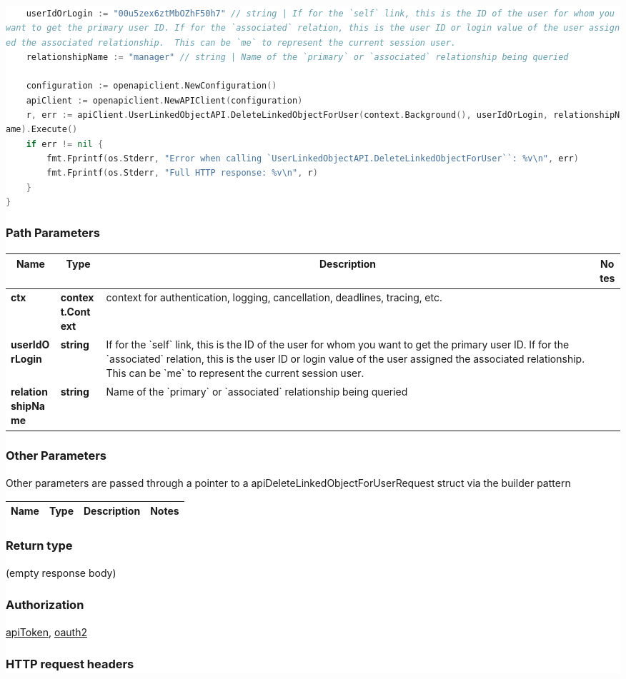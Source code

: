 ```go
	userIdOrLogin := "00u5zex6ztMbOZhF50h7" // string | If for the `self` link, this is the ID of the user for whom you want to get the primary user ID. If for the `associated` relation, this is the user ID or login value of the user assigned the associated relationship.  This can be `me` to represent the current session user.
	relationshipName := "manager" // string | Name of the `primary` or `associated` relationship being queried

	configuration := openapiclient.NewConfiguration()
	apiClient := openapiclient.NewAPIClient(configuration)
	r, err := apiClient.UserLinkedObjectAPI.DeleteLinkedObjectForUser(context.Background(), userIdOrLogin, relationshipName).Execute()
	if err != nil {
		fmt.Fprintf(os.Stderr, "Error when calling `UserLinkedObjectAPI.DeleteLinkedObjectForUser``: %v\n", err)
		fmt.Fprintf(os.Stderr, "Full HTTP response: %v\n", r)
	}
}
```

### Path Parameters


Name | Type | Description  | Notes
------------- | ------------- | ------------- | -------------
**ctx** | **context.Context** | context for authentication, logging, cancellation, deadlines, tracing, etc.
**userIdOrLogin** | **string** | If for the &#x60;self&#x60; link, this is the ID of the user for whom you want to get the primary user ID. If for the &#x60;associated&#x60; relation, this is the user ID or login value of the user assigned the associated relationship.  This can be &#x60;me&#x60; to represent the current session user. | 
**relationshipName** | **string** | Name of the &#x60;primary&#x60; or &#x60;associated&#x60; relationship being queried | 

### Other Parameters

Other parameters are passed through a pointer to a apiDeleteLinkedObjectForUserRequest struct via the builder pattern


Name | Type | Description  | Notes
------------- | ------------- | ------------- | -------------



### Return type

 (empty response body)

### Authorization

[apiToken](../README.md#apiToken), [oauth2](../README.md#oauth2)

### HTTP request headers
